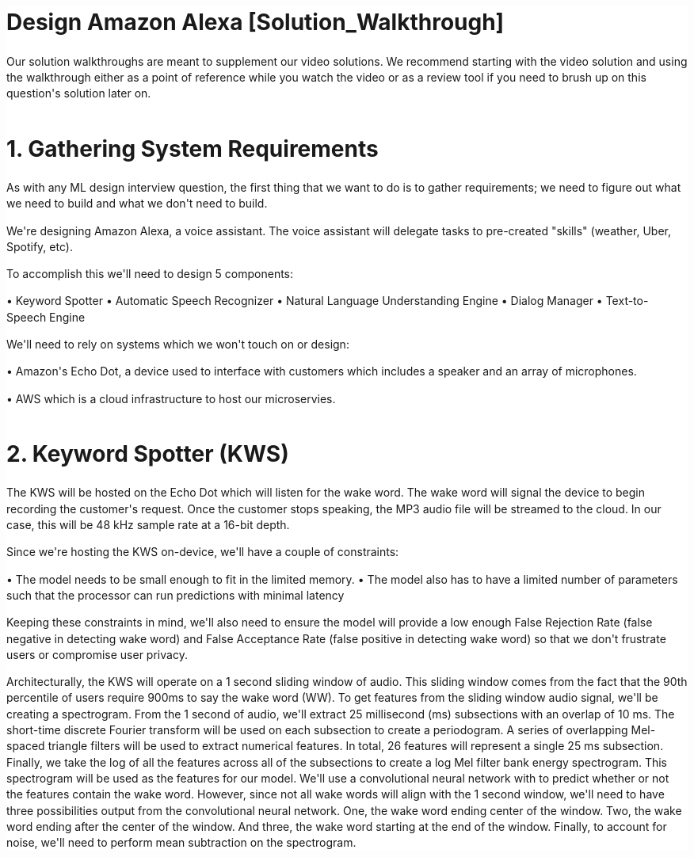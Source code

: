 # Design Amazon Alexa [Solution_Walkthrough]

Our solution walkthroughs are meant to supplement our video solutions. We recommend starting with the video solution and using the walkthrough either as a point of reference while you watch the video or as a review tool if you need to brush up on this question's solution later on.

# 1. Gathering System Requirements

As with any ML design interview question, the first thing that we want to do is to gather requirements; we need to figure out what we need to build and what we don't need to build.

We're designing Amazon Alexa, a voice assistant. The voice assistant will delegate tasks to pre-created "skills" (weather, Uber, Spotify, etc).

To accomplish this we'll need to design 5 components:

• Keyword Spotter
• Automatic Speech Recognizer
• Natural Language Understanding Engine
• Dialog Manager
• Text-to-Speech Engine

We'll need to rely on systems which we won't touch on or design:

• Amazon's Echo Dot, a device used to interface with customers which includes a speaker and an array of microphones.

• AWS which is a cloud infrastructure to host our microservies.

# 2. Keyword Spotter (KWS)

The KWS will be hosted on the Echo Dot which will listen for the wake word. The wake word will signal the device to begin recording the customer's request. Once the customer stops speaking, the MP3 audio file will be streamed to the cloud. In our case, this will be 48 kHz sample rate at a 16-bit depth.

Since we're hosting the KWS on-device, we'll have a couple of constraints:

• The model needs to be small enough to fit in the limited memory.
• The model also has to have a limited number of parameters such that the processor can run predictions with minimal latency

Keeping these constraints in mind, we'll also need to ensure the model will provide a low enough False Rejection Rate (false negative in detecting wake word) and False Acceptance Rate (false positive in detecting wake word) so that we don't frustrate users or compromise user privacy.

Architecturally, the KWS will operate on a 1 second sliding window of audio. This sliding window comes from the fact that the 90th percentile of users require 900ms to say the wake word (WW). To get features from the sliding window audio signal, we'll be creating a spectrogram. From the 1 second of audio, we'll extract 25 millisecond (ms) subsections with an overlap of 10 ms. The short-time discrete Fourier transform will be used on each subsection to create a periodogram. A series of overlapping Mel-spaced triangle filters will be used to extract numerical features. In total, 26 features will represent a single 25 ms subsection. Finally, we take the log of all the features across all of the subsections to create a log Mel filter bank energy spectrogram. This spectrogram will be used as the features for our model. We'll use a convolutional neural network with to predict whether or not the features contain the wake word. However, since not all wake words will align with the 1 second window, we'll need to have three possibilities output from the convolutional neural network. One, the wake word ending center of the window. Two, the wake word ending after the center of the window. And three, the wake word starting at the end of the window. Finally, to account for noise, we'll need to perform mean subtraction on the spectrogram.

